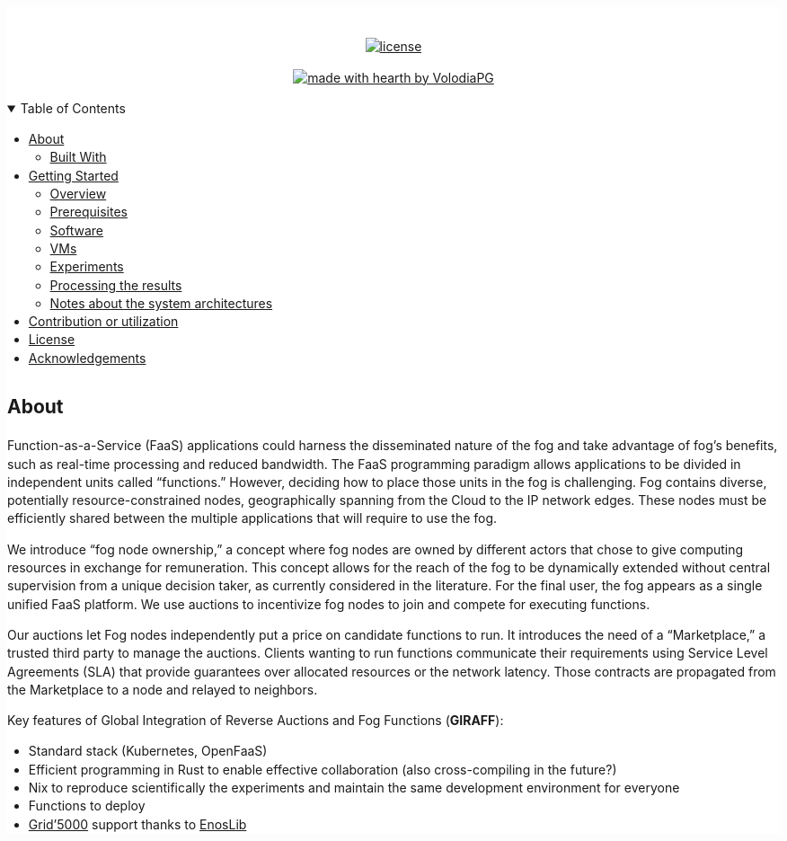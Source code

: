 </div>

<div align="center">
<br />

[![license](https://img.shields.io/badge/License-MIT-success?style=flat-square)](LICENSE)

[![made with hearth by VolodiaPG](https://img.shields.io/badge/Made%20with%20%E2%99%A5%20by-VolodiaPG-%23ff0000?style=flat-square)](https://github.com/volodiapg)

</div>

<details open="open">
<summary>Table of Contents</summary>

- [About](#about)
  - [Built With](#built-with)
- [Getting Started](#getting-started)
  - [Overview](#overview)
  - [Prerequisites](#prerequisites)
  - [Software](#software)
  - [VMs](#vms)
  - [Experiments](#experiments)
  - [Processing the results](#processing-the-results)
  - [Notes about the system architectures](#notes-about-the-system-architectures)
- [Contribution or utilization](#contribution-or-utilization)
- [License](#license)
- [Acknowledgements](#acknowledgements)

</details>

## About

Function-as-a-Service (FaaS) applications could harness the disseminated nature of the fog and take advantage of fog’s benefits, such as real-time processing and reduced bandwidth. The FaaS programming paradigm allows applications to be divided in independent units called “functions.” However, deciding how to place those units in the fog is challenging. Fog contains diverse, potentially resource-constrained nodes, geographically spanning from the Cloud to the IP network edges. These nodes must be efficiently shared between the multiple applications that will require to use the fog.

We introduce “fog node ownership,” a concept where fog nodes are owned by different actors that chose to give computing resources in exchange for remuneration. This concept allows for the reach of the fog to be dynamically extended without central supervision from a unique decision taker, as currently considered in the literature. For the final user, the fog appears as a single unified FaaS platform. We use auctions to incentivize fog nodes to join and compete for executing functions.

Our auctions let Fog nodes independently put a price on candidate functions to run. It introduces the need of a “Marketplace,” a trusted third party to manage the auctions. Clients wanting to run functions communicate their requirements using Service Level Agreements (SLA) that provide guarantees over allocated resources or the network latency. Those contracts are propagated from the Marketplace to a node and relayed to neighbors.

Key features of Global Integration of Reverse Auctions and Fog Functions (**GIRAFF**):

- Standard stack (Kubernetes, OpenFaaS)
- Efficient programming in Rust to enable effective collaboration (also cross-compiling in the future?)
- Nix to reproduce scientifically the experiments and maintain the same development environment for everyone
- Functions to deploy
- [Grid’5000](https://www.grid5000.fr/w/Grid5000:Home) support thanks to [EnosLib](https://discovery.gitlabpages.inria.fr/enoslib/)
